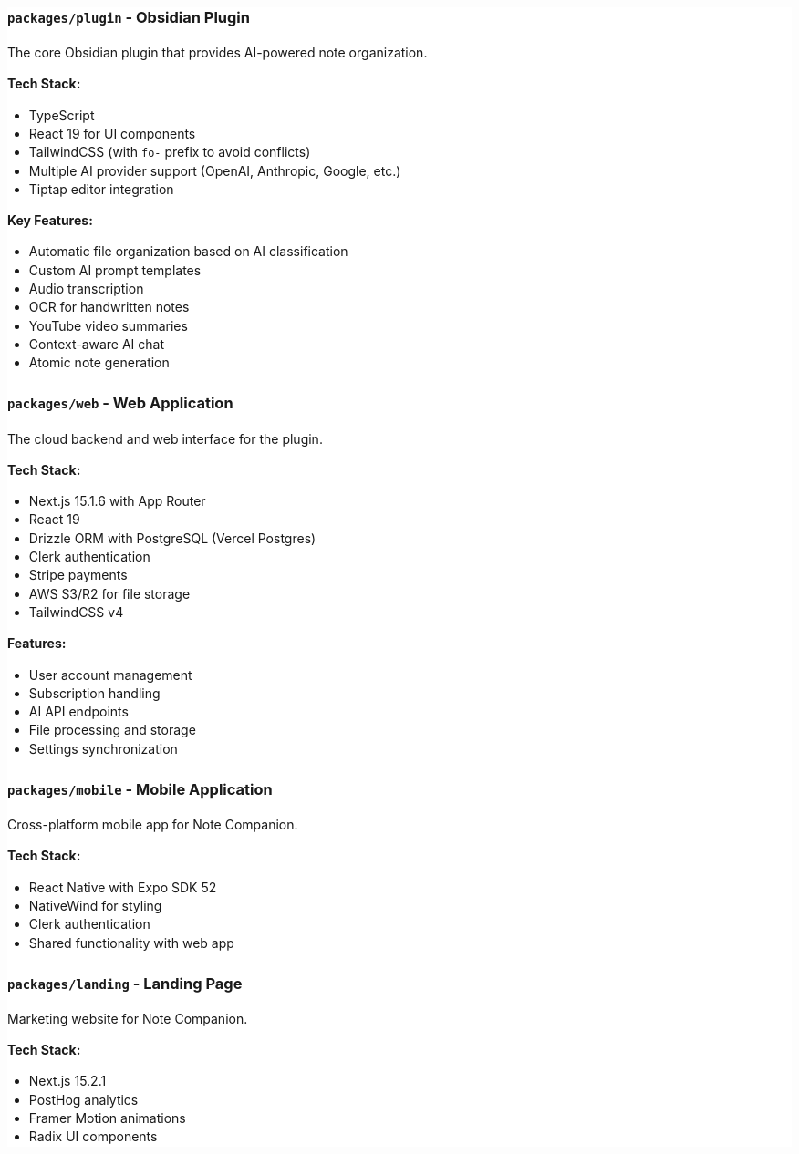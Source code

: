 ### `packages/plugin` - Obsidian Plugin
The core Obsidian plugin that provides AI-powered note organization.

**Tech Stack:**
- TypeScript
- React 19 for UI components
- TailwindCSS (with `fo-` prefix to avoid conflicts)
- Multiple AI provider support (OpenAI, Anthropic, Google, etc.)
- Tiptap editor integration

**Key Features:**
- Automatic file organization based on AI classification
- Custom AI prompt templates
- Audio transcription
- OCR for handwritten notes
- YouTube video summaries
- Context-aware AI chat
- Atomic note generation

### `packages/web` - Web Application
The cloud backend and web interface for the plugin.

**Tech Stack:**
- Next.js 15.1.6 with App Router
- React 19
- Drizzle ORM with PostgreSQL (Vercel Postgres)
- Clerk authentication
- Stripe payments
- AWS S3/R2 for file storage
- TailwindCSS v4

**Features:**
- User account management
- Subscription handling
- AI API endpoints
- File processing and storage
- Settings synchronization

### `packages/mobile` - Mobile Application
Cross-platform mobile app for Note Companion.

**Tech Stack:**
- React Native with Expo SDK 52
- NativeWind for styling
- Clerk authentication
- Shared functionality with web app

### `packages/landing` - Landing Page
Marketing website for Note Companion.

**Tech Stack:**
- Next.js 15.2.1
- PostHog analytics
- Framer Motion animations
- Radix UI components
